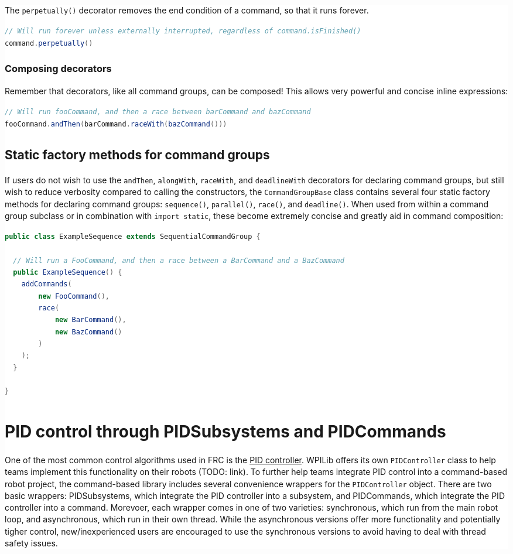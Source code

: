 The `perpetually()` decorator removes the end condition of a command, so that it runs forever.

```java
// Will run forever unless externally interrupted, regardless of command.isFinished()
command.perpetually()
```

### Composing decorators

Remember that decorators, like all command groups, can be composed!  This allows very powerful and concise inline expressions:

```java
// Will run fooCommand, and then a race between barCommand and bazCommand
fooCommand.andThen(barCommand.raceWith(bazCommand()))
```

## Static factory methods for command groups

If users do not wish to use the `andThen`, `alongWith`, `raceWith`, and `deadlineWith` decorators for declaring command groups, but still wish to reduce verbosity compared to calling the constructors, the `CommandGroupBase` class contains several four static factory methods for declaring command groups: `sequence()`, `parallel()`, `race()`, and `deadline()`.  When used from within a command group subclass or in combination with `import static`, these become extremely concise and greatly aid in command composition:

```java
public class ExampleSequence extends SequentialCommandGroup {

  // Will run a FooCommand, and then a race between a BarCommand and a BazCommand
  public ExampleSequence() {
    addCommands(
        new FooCommand(),
        race(
            new BarCommand(),
            new BazCommand()
        )
    );
  }
  
}
```

# PID control through PIDSubsystems and PIDCommands

One of the most common control algorithms used in FRC is the [PID controller](https://en.wikipedia.org/wiki/PID_controller).  WPILib offers its own `PIDController` class to help teams implement this functionality on their robots (TODO: link).  To further help teams integrate PID control into a command-based robot project, the command-based library includes several convenience wrappers for the `PIDController` object.  There are two basic wrappers: PIDSubsystems, which integrate the PID controller into a subsystem, and PIDCommands, which integrate the PID controller into a command.  Morevoer, each wrapper comes in one of two varieties: synchronous, which run from the main robot loop, and asynchronous, which run in their own thread.  While the asynchronous versions offer more functionality and potentially tigher control, new/inexperienced users are encouraged to use the synchronous versions to avoid having to deal with thread safety issues.
